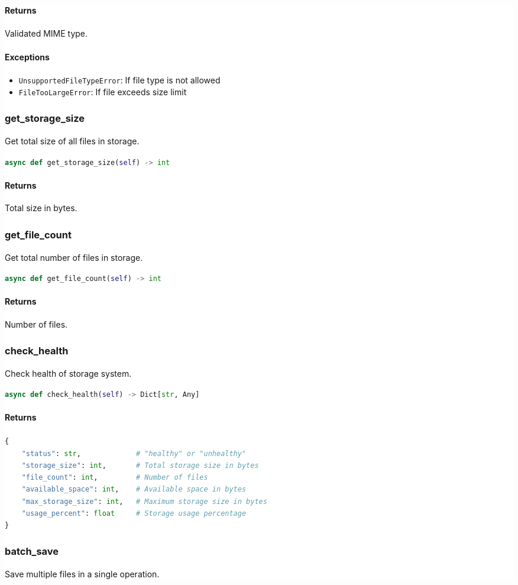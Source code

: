 #### Returns

Validated MIME type.

#### Exceptions

- `UnsupportedFileTypeError`: If file type is not allowed
- `FileTooLargeError`: If file exceeds size limit

### get_storage_size

Get total size of all files in storage.

```python
async def get_storage_size(self) -> int
```

#### Returns

Total size in bytes.

### get_file_count

Get total number of files in storage.

```python
async def get_file_count(self) -> int
```

#### Returns

Number of files.

### check_health

Check health of storage system.

```python
async def check_health(self) -> Dict[str, Any]
```

#### Returns

```python
{
    "status": str,             # "healthy" or "unhealthy"
    "storage_size": int,       # Total storage size in bytes
    "file_count": int,         # Number of files
    "available_space": int,    # Available space in bytes
    "max_storage_size": int,   # Maximum storage size in bytes
    "usage_percent": float     # Storage usage percentage
}
```

### batch_save

Save multiple files in a single operation.
